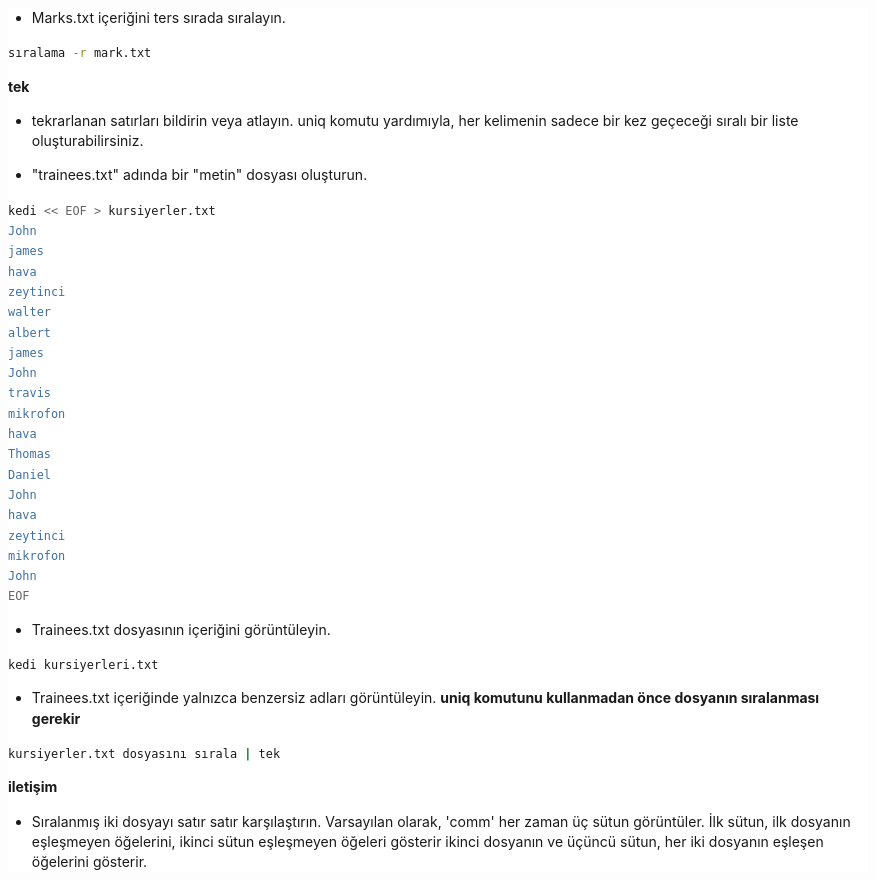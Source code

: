 - Marks.txt içeriğini ters sırada sıralayın.
​
```bash
sıralama -r mark.txt
```

**tek**
​
- tekrarlanan satırları bildirin veya atlayın. uniq komutu yardımıyla, her kelimenin sadece bir kez geçeceği sıralı bir liste oluşturabilirsiniz.

- "trainees.txt" adında bir "metin" dosyası oluşturun.
​
```bash
kedi << EOF > kursiyerler.txt
John
james
hava
zeytinci
walter
albert
james
John
travis
mikrofon
hava
Thomas
Daniel
John
hava
zeytinci
mikrofon
John
EOF
```

- Trainees.txt dosyasının içeriğini görüntüleyin.
​
```bash
kedi kursiyerleri.txt
```

- Trainees.txt içeriğinde yalnızca benzersiz adları görüntüleyin.
​
******uniq komutunu kullanmadan önce dosyanın sıralanması gerekir******
​
```bash
kursiyerler.txt dosyasını sırala | tek
```

**iletişim**

- Sıralanmış iki dosyayı satır satır karşılaştırın. Varsayılan olarak, 'comm' her zaman üç sütun görüntüler.
İlk sütun, ilk dosyanın eşleşmeyen öğelerini, ikinci sütun eşleşmeyen öğeleri gösterir
ikinci dosyanın ve üçüncü sütun, her iki dosyanın eşleşen öğelerini gösterir.
